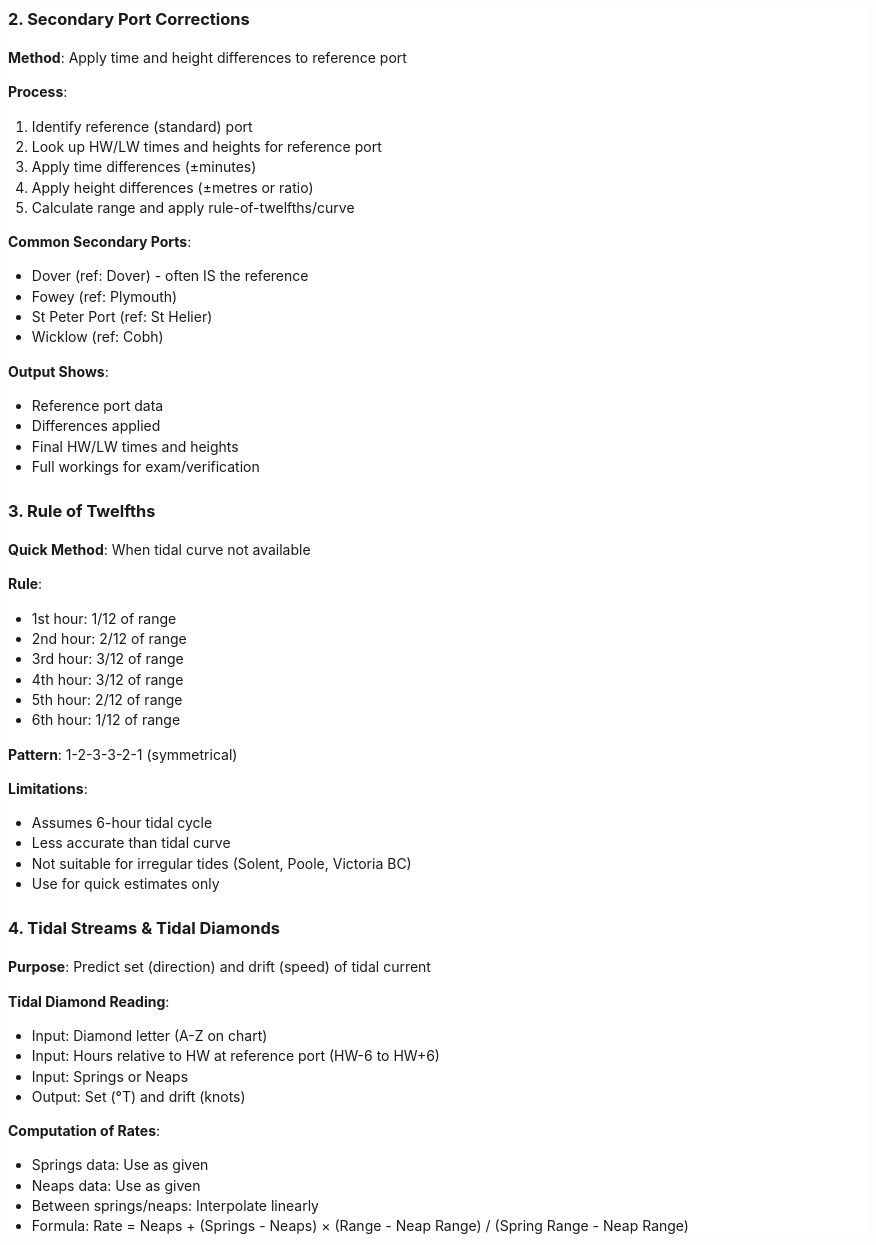 ### 2. Secondary Port Corrections
**Method**: Apply time and height differences to reference port

**Process**:
1. Identify reference (standard) port
2. Look up HW/LW times and heights for reference port
3. Apply time differences (±minutes)
4. Apply height differences (±metres or ratio)
5. Calculate range and apply rule-of-twelfths/curve

**Common Secondary Ports**:
- Dover (ref: Dover) - often IS the reference
- Fowey (ref: Plymouth)
- St Peter Port (ref: St Helier)
- Wicklow (ref: Cobh)

**Output Shows**:
- Reference port data
- Differences applied
- Final HW/LW times and heights
- Full workings for exam/verification

### 3. Rule of Twelfths
**Quick Method**: When tidal curve not available

**Rule**:
- 1st hour: 1/12 of range
- 2nd hour: 2/12 of range
- 3rd hour: 3/12 of range
- 4th hour: 3/12 of range
- 5th hour: 2/12 of range
- 6th hour: 1/12 of range

**Pattern**: 1-2-3-3-2-1 (symmetrical)

**Limitations**:
- Assumes 6-hour tidal cycle
- Less accurate than tidal curve
- Not suitable for irregular tides (Solent, Poole, Victoria BC)
- Use for quick estimates only

### 4. Tidal Streams & Tidal Diamonds
**Purpose**: Predict set (direction) and drift (speed) of tidal current

**Tidal Diamond Reading**:
- Input: Diamond letter (A-Z on chart)
- Input: Hours relative to HW at reference port (HW-6 to HW+6)
- Input: Springs or Neaps
- Output: Set (°T) and drift (knots)

**Computation of Rates**:
- Springs data: Use as given
- Neaps data: Use as given
- Between springs/neaps: Interpolate linearly
- Formula: Rate = Neaps + (Springs - Neaps) × (Range - Neap Range) / (Spring Range - Neap Range)
